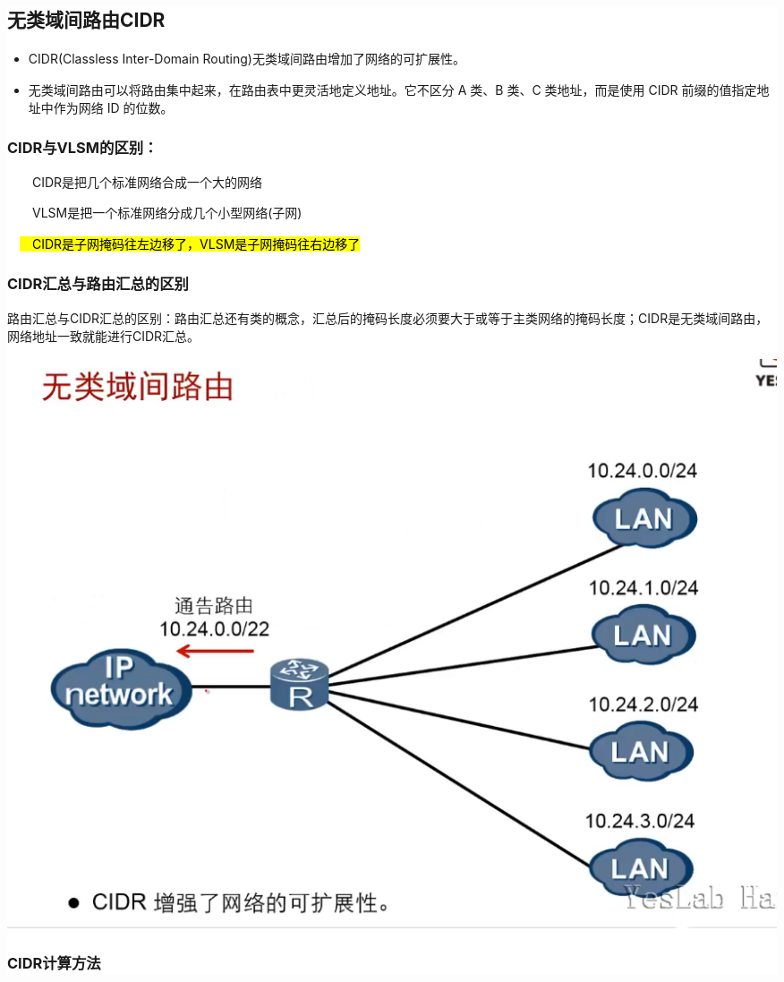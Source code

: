 ## 无类域间路由CIDR

- CIDR(Classless Inter-Domain Routing)无类域间路由增加了网络的可扩展性。

- 无类域间路由可以将路由集中起来，在路由表中更灵活地定义地址。它不区分 A 类、B 类、C 类地址，而是使用 CIDR 前缀的值指定地址中作为网络 ID 的位数。

### CIDR与VLSM的区别：

　　CIDR是把几个标准网络合成一个大的网络

　　VLSM是把一个标准网络分成几个小型网络(子网)

　<mark>　CIDR是子网掩码往左边移了，VLSM是子网掩码往右边移了</mark>

### CIDR汇总与路由汇总的区别

路由汇总与CIDR汇总的区别：路由汇总还有类的概念，汇总后的掩码长度必须要大于或等于主类网络的掩码长度；CIDR是无类域间路由，网络地址一致就能进行CIDR汇总。

![](../images/cidr.png)

### CIDR计算方法
